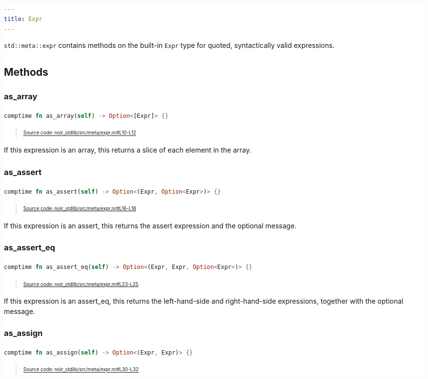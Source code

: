 ```yaml
---
title: Expr
---
```


`std::meta::expr` contains methods on the built-in `Expr` type for quoted, syntactically valid expressions.

## Methods

### as_array

```rust title="as_array" showLineNumbers 
comptime fn as_array(self) -> Option<[Expr]> {}
```
> <sup><sub><a href="https://github.com/noir-lang/noir/blob/master/noir_stdlib/src/meta/expr.nr#L10-L12" target="_blank" rel="noopener noreferrer">Source code: noir_stdlib/src/meta/expr.nr#L10-L12</a></sub></sup>


If this expression is an array, this returns a slice of each element in the array.

### as_assert

```rust title="as_assert" showLineNumbers 
comptime fn as_assert(self) -> Option<(Expr, Option<Expr>)> {}
```
> <sup><sub><a href="https://github.com/noir-lang/noir/blob/master/noir_stdlib/src/meta/expr.nr#L16-L18" target="_blank" rel="noopener noreferrer">Source code: noir_stdlib/src/meta/expr.nr#L16-L18</a></sub></sup>


If this expression is an assert, this returns the assert expression and the optional message.

### as_assert_eq

```rust title="as_assert_eq" showLineNumbers 
comptime fn as_assert_eq(self) -> Option<(Expr, Expr, Option<Expr>)> {}
```
> <sup><sub><a href="https://github.com/noir-lang/noir/blob/master/noir_stdlib/src/meta/expr.nr#L23-L25" target="_blank" rel="noopener noreferrer">Source code: noir_stdlib/src/meta/expr.nr#L23-L25</a></sub></sup>


If this expression is an assert_eq, this returns the left-hand-side and right-hand-side
expressions, together with the optional message.

### as_assign

```rust title="as_assign" showLineNumbers 
comptime fn as_assign(self) -> Option<(Expr, Expr)> {}
```
> <sup><sub><a href="https://github.com/noir-lang/noir/blob/master/noir_stdlib/src/meta/expr.nr#L30-L32" target="_blank" rel="noopener noreferrer">Source code: noir_stdlib/src/meta/expr.nr#L30-L32</a></sub></sup>
